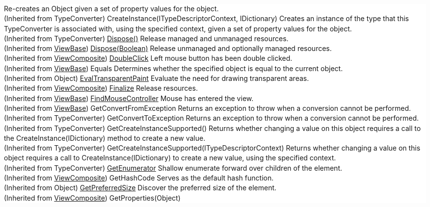 <td>Re-creates an Object given a set of property values for the object.<br />(Inherited from TypeConverter)</td></tr>
<tr>
<td>CreateInstance(ITypeDescriptorContext, IDictionary)</td>
<td>Creates an instance of the type that this TypeConverter is associated with, using the specified context, given a set of property values for the object.<br />(Inherited from TypeConverter)</td></tr>
<tr>
<td><a href="56e77af8-2279-414f-d419-9e0428f318da.md">Dispose()</a></td>
<td>Release managed and unmanaged resources.<br />(Inherited from <a href="309ac2d8-bfc5-c1a7-ab6a-4f4cf86a1ba6.md">ViewBase</a>)</td></tr>
<tr>
<td><a href="56751793-8e06-28d3-111f-7cce0a28e55d.md">Dispose(Boolean)</a></td>
<td>Release unmanaged and optionally managed resources.<br />(Inherited from <a href="467f805c-296b-06ec-42f1-e965af0d0f04.md">ViewComposite</a>)</td></tr>
<tr>
<td><a href="95398135-79d1-2dcf-a20f-c6ff362ade91.md">DoubleClick</a></td>
<td>Left mouse button has been double clicked.<br />(Inherited from <a href="309ac2d8-bfc5-c1a7-ab6a-4f4cf86a1ba6.md">ViewBase</a>)</td></tr>
<tr>
<td>Equals</td>
<td>Determines whether the specified object is equal to the current object.<br />(Inherited from Object)</td></tr>
<tr>
<td><a href="d7dd0d33-a4de-71af-37ad-7ae81c608b42.md">EvalTransparentPaint</a></td>
<td>Evaluate the need for drawing transparent areas.<br />(Inherited from <a href="467f805c-296b-06ec-42f1-e965af0d0f04.md">ViewComposite</a>)</td></tr>
<tr>
<td><a href="906b1d4f-3979-9407-ae58-de235976e067.md">Finalize</a></td>
<td>Release resources.<br />(Inherited from <a href="309ac2d8-bfc5-c1a7-ab6a-4f4cf86a1ba6.md">ViewBase</a>)</td></tr>
<tr>
<td><a href="fa2eff88-157f-82f0-361c-8adb76577c30.md">FindMouseController</a></td>
<td>Mouse has entered the view.<br />(Inherited from <a href="309ac2d8-bfc5-c1a7-ab6a-4f4cf86a1ba6.md">ViewBase</a>)</td></tr>
<tr>
<td>GetConvertFromException</td>
<td>Returns an exception to throw when a conversion cannot be performed.<br />(Inherited from TypeConverter)</td></tr>
<tr>
<td>GetConvertToException</td>
<td>Returns an exception to throw when a conversion cannot be performed.<br />(Inherited from TypeConverter)</td></tr>
<tr>
<td>GetCreateInstanceSupported()</td>
<td>Returns whether changing a value on this object requires a call to the CreateInstance(IDictionary) method to create a new value.<br />(Inherited from TypeConverter)</td></tr>
<tr>
<td>GetCreateInstanceSupported(ITypeDescriptorContext)</td>
<td>Returns whether changing a value on this object requires a call to CreateInstance(IDictionary) to create a new value, using the specified context.<br />(Inherited from TypeConverter)</td></tr>
<tr>
<td><a href="b19d1692-c30c-5c91-dcfb-d8d453628da0.md">GetEnumerator</a></td>
<td>Shallow enumerate forward over children of the element.<br />(Inherited from <a href="467f805c-296b-06ec-42f1-e965af0d0f04.md">ViewComposite</a>)</td></tr>
<tr>
<td>GetHashCode</td>
<td>Serves as the default hash function.<br />(Inherited from Object)</td></tr>
<tr>
<td><a href="9e6fdfdd-1b7a-a10e-cf5c-477460b4c117.md">GetPreferredSize</a></td>
<td>Discover the preferred size of the element.<br />(Inherited from <a href="467f805c-296b-06ec-42f1-e965af0d0f04.md">ViewComposite</a>)</td></tr>
<tr>
<td>GetProperties(Object)</td>